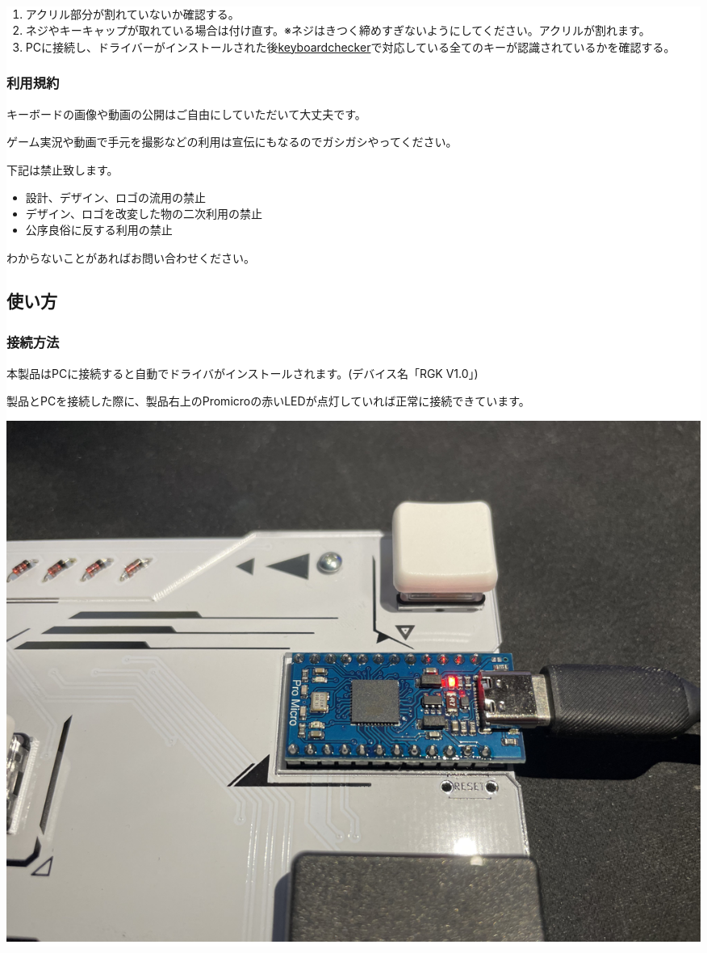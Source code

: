 1. アクリル部分が割れていないか確認する。
2. ネジやキーキャップが取れている場合は付け直す。※ネジはきつく締めすぎないようにしてください。アクリルが割れます。
3. PCに接続し、ドライバーがインストールされた後[keyboardchecker](https://keyboardchecker.com/)で対応している全てのキーが認識されているかを確認する。

### 利用規約

キーボードの画像や動画の公開はご自由にしていただいて大丈夫です。

ゲーム実況や動画で手元を撮影などの利用は宣伝にもなるのでガシガシやってください。

下記は禁止致します。
- 設計、デザイン、ロゴの流用の禁止
- デザイン、ロゴを改変した物の二次利用の禁止
- 公序良俗に反する利用の禁止

わからないことがあればお問い合わせください。

## 使い方

### 接続方法

本製品はPCに接続すると自動でドライバがインストールされます。(デバイス名「RGK V1.0」)

製品とPCを接続した際に、製品右上のPromicroの赤いLEDが点灯していれば正常に接続できています。

![RGK LED](./img/LED.jpg)
